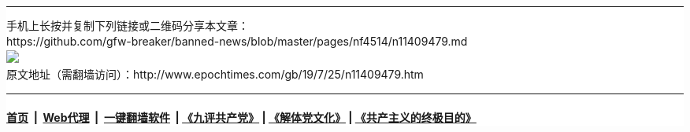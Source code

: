 <hr/>
手机上长按并复制下列链接或二维码分享本文章：<br/>
https://github.com/gfw-breaker/banned-news/blob/master/pages/nf4514/n11409479.md <br/>
<a href='https://github.com/gfw-breaker/banned-news/blob/master/pages/nf4514/n11409479.md'><img src='https://github.com/gfw-breaker/banned-news/blob/master/pages/nf4514/n11409479.md.png'/></a> <br/>
原文地址（需翻墙访问）：http://www.epochtimes.com/gb/19/7/25/n11409479.htm


------------------------
#### [首页](https://github.com/gfw-breaker/banned-news/blob/master/README.md) &nbsp;|&nbsp; [Web代理](https://github.com/labour-camp/helloworld) &nbsp;|&nbsp; [一键翻墙软件](https://github.com/gfw-breaker/nogfw/blob/master/README.md) &nbsp;| [《九评共产党》](https://github.com/gfw-breaker/9ping.md/blob/master/README.md#九评之一评共产党是什么) | [《解体党文化》](https://github.com/gfw-breaker/jtdwh.md/blob/master/README.md) | [《共产主义的终极目的》](https://github.com/gfw-breaker/gczydzjmd.md/blob/master/README.md)

